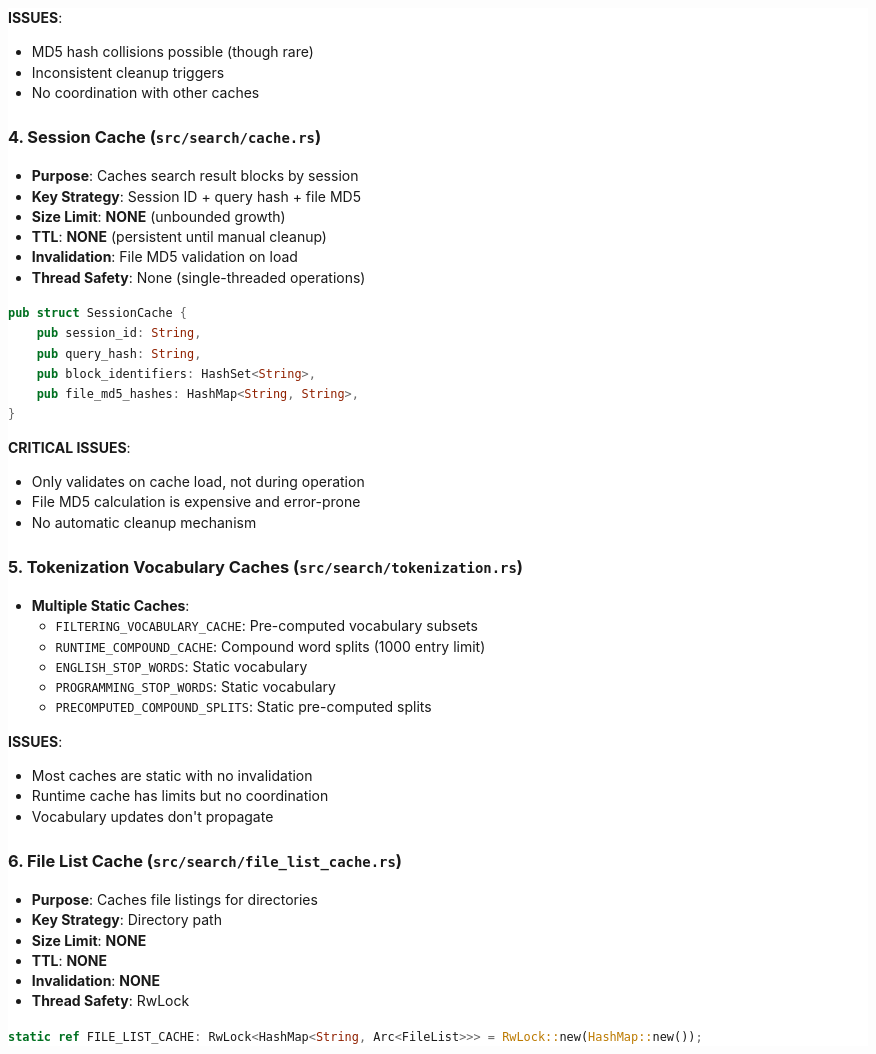 **ISSUES**:
- MD5 hash collisions possible (though rare)
- Inconsistent cleanup triggers
- No coordination with other caches

### 4. Session Cache (`src/search/cache.rs`)
- **Purpose**: Caches search result blocks by session
- **Key Strategy**: Session ID + query hash + file MD5
- **Size Limit**: **NONE** (unbounded growth)
- **TTL**: **NONE** (persistent until manual cleanup)
- **Invalidation**: File MD5 validation on load
- **Thread Safety**: None (single-threaded operations)

```rust
pub struct SessionCache {
    pub session_id: String,
    pub query_hash: String,
    pub block_identifiers: HashSet<String>,
    pub file_md5_hashes: HashMap<String, String>,
}
```

**CRITICAL ISSUES**:
- Only validates on cache load, not during operation
- File MD5 calculation is expensive and error-prone
- No automatic cleanup mechanism

### 5. Tokenization Vocabulary Caches (`src/search/tokenization.rs`)
- **Multiple Static Caches**:
  - `FILTERING_VOCABULARY_CACHE`: Pre-computed vocabulary subsets
  - `RUNTIME_COMPOUND_CACHE`: Compound word splits (1000 entry limit)
  - `ENGLISH_STOP_WORDS`: Static vocabulary
  - `PROGRAMMING_STOP_WORDS`: Static vocabulary
  - `PRECOMPUTED_COMPOUND_SPLITS`: Static pre-computed splits

**ISSUES**:
- Most caches are static with no invalidation
- Runtime cache has limits but no coordination
- Vocabulary updates don't propagate

### 6. File List Cache (`src/search/file_list_cache.rs`)
- **Purpose**: Caches file listings for directories
- **Key Strategy**: Directory path
- **Size Limit**: **NONE**
- **TTL**: **NONE**
- **Invalidation**: **NONE**
- **Thread Safety**: RwLock

```rust
static ref FILE_LIST_CACHE: RwLock<HashMap<String, Arc<FileList>>> = RwLock::new(HashMap::new());
```
